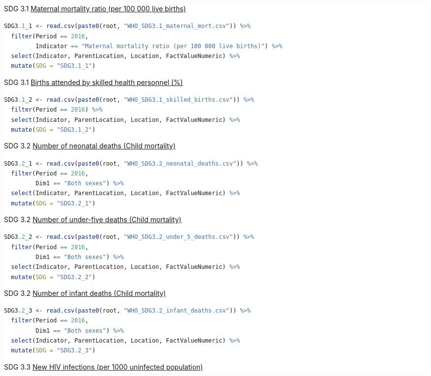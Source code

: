 SDG 3.1 [Maternal mortality ratio (per 100 000 live births)](https://www.who.int/data/gho/data/indicators/indicator-details/GHO/maternal-mortality-ratio-(per-100-000-live-births))


```r
SDG3.1_1 <- read.csv(paste0(root, "WHO_SDG3.1_maternal_mort.csv")) %>%
  filter(Period == 2016,
         Indicator == "Maternal mortality ratio (per 100 000 live births)") %>%
  select(Indicator, ParentLocation, Location, FactValueNumeric) %>%
  mutate(SDG = "SDG3.1_1")
```

SDG 3.1 [Births attended by skilled health personnel (%)](https://www.who.int/data/gho/data/indicators/indicator-details/GHO/births-attended-by-skilled-health-personnel-(-))


```r
SDG3.1_2 <- read.csv(paste0(root, "WHO_SDG3.1_skilled_births.csv")) %>%
  filter(Period == 2016) %>%
  select(Indicator, ParentLocation, Location, FactValueNumeric) %>%
  mutate(SDG = "SDG3.1_2")
```

SDG 3.2 [Number of neonatal deaths (Child mortality)](https://www.who.int/data/gho/data/indicators/indicator-details/GHO/number-of-neonatal-deaths)


```r
SDG3.2_1 <- read.csv(paste0(root, "WHO_SDG3.2_neonatal_deaths.csv")) %>%
  filter(Period == 2016,
         Dim1 == "Both sexes") %>%
  select(Indicator, ParentLocation, Location, FactValueNumeric) %>%
  mutate(SDG = "SDG3.2_1")
```

SDG 3.2 [Number of under-five deaths (Child mortality)](https://www.who.int/data/gho/data/indicators/indicator-details/GHO/number-of-under-five-deaths)


```r
SDG3.2_2 <- read.csv(paste0(root, "WHO_SDG3.2_under_5_deaths.csv")) %>%
  filter(Period == 2016,
         Dim1 == "Both sexes") %>%
  select(Indicator, ParentLocation, Location, FactValueNumeric) %>%
  mutate(SDG = "SDG3.2_2")
```

SDG 3.2 [Number of infant deaths (Child mortality)](https://www.who.int/data/gho/data/indicators/indicator-details/GHO/number-of-infant-deaths)


```r
SDG3.2_3 <- read.csv(paste0(root, "WHO_SDG3.2_infant_deaths.csv")) %>%
  filter(Period == 2016,
         Dim1 == "Both sexes") %>%
  select(Indicator, ParentLocation, Location, FactValueNumeric) %>%
  mutate(SDG = "SDG3.2_3")
```

SDG 3.3 [New HIV infections (per 1000 uninfected population)](https://www.who.int/data/gho/data/indicators/indicator-details/GHO/new-hiv-infections-(per-1000-uninfected-population))
